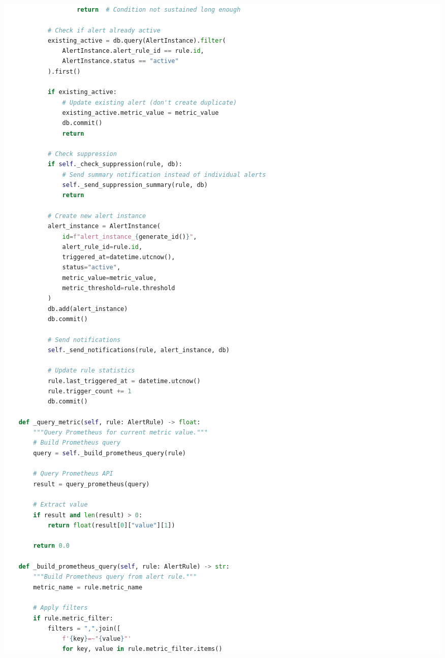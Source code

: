 ```python
                    return  # Condition not sustained long enough

            # Check if alert already active
            existing_active = db.query(AlertInstance).filter(
                AlertInstance.alert_rule_id == rule.id,
                AlertInstance.status == "active"
            ).first()

            if existing_active:
                # Update existing alert (don't create duplicate)
                existing_active.metric_value = metric_value
                db.commit()
                return

            # Check suppression
            if self._check_suppression(rule, db):
                # Send summary notification instead of individual alerts
                self._send_suppression_summary(rule, db)
                return

            # Create new alert instance
            alert_instance = AlertInstance(
                id=f"alert_instance_{generate_id()}",
                alert_rule_id=rule.id,
                triggered_at=datetime.utcnow(),
                status="active",
                metric_value=metric_value,
                metric_threshold=rule.threshold
            )
            db.add(alert_instance)
            db.commit()

            # Send notifications
            self._send_notifications(rule, alert_instance, db)

            # Update rule statistics
            rule.last_triggered_at = datetime.utcnow()
            rule.trigger_count += 1
            db.commit()

    def _query_metric(self, rule: AlertRule) -> float:
        """Query Prometheus for current metric value."""
        # Build Prometheus query
        query = self._build_prometheus_query(rule)

        # Query Prometheus API
        result = query_prometheus(query)

        # Extract value
        if result and len(result) > 0:
            return float(result[0]["value"][1])

        return 0.0

    def _build_prometheus_query(self, rule: AlertRule) -> str:
        """Build Prometheus query from alert rule."""
        metric_name = rule.metric_name

        # Apply filters
        if rule.metric_filter:
            filters = ",".join([
                f'{key}=~"{value}"'
                for key, value in rule.metric_filter.items()
```